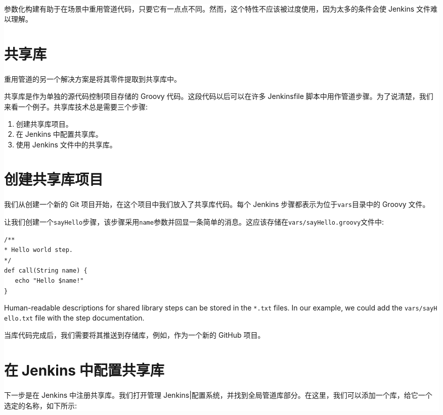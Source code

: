 参数化构建有助于在场景中重用管道代码，只要它有一点点不同。然而，这个特性不应该被过度使用，因为太多的条件会使 Jenkins 文件难以理解。

# 共享库

重用管道的另一个解决方案是将其零件提取到共享库中。

共享库是作为单独的源代码控制项目存储的 Groovy 代码。这段代码以后可以在许多 Jenkinsfile 脚本中用作管道步骤。为了说清楚，我们来看一个例子。共享库技术总是需要三个步骤:

1.  创建共享库项目。
2.  在 Jenkins 中配置共享库。
3.  使用 Jenkins 文件中的共享库。

# 创建共享库项目

我们从创建一个新的 Git 项目开始，在这个项目中我们放入了共享库代码。每个 Jenkins 步骤都表示为位于`vars`目录中的 Groovy 文件。

让我们创建一个`sayHello`步骤，该步骤采用`name`参数并回显一条简单的消息。这应该存储在`vars/sayHello.groovy`文件中:

```
/**
* Hello world step.
*/
def call(String name) {   
   echo "Hello $name!"
}
```

Human-readable descriptions for shared library steps can be stored in the `*.txt` files. In our example, we could add the `vars/sayHello.txt` file with the step documentation.

当库代码完成后，我们需要将其推送到存储库，例如，作为一个新的 GitHub 项目。

# 在 Jenkins 中配置共享库

下一步是在 Jenkins 中注册共享库。我们打开管理 Jenkins|配置系统，并找到全局管道库部分。在这里，我们可以添加一个库，给它一个选定的名称，如下所示:
